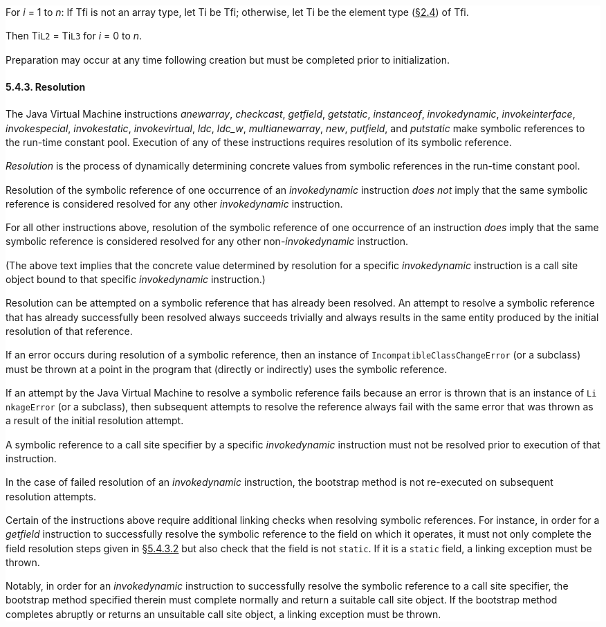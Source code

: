 For _i_ = 1 to _n_: If Tfi is not an array type, let Ti be Tfi; otherwise, let Ti be the element type \([§2.4](https://docs.oracle.com/javase/specs/jvms/se8/html/jvms-2.html#jvms-2.4)\) of Tfi.

Then Ti`L2` = Ti`L3` for _i_ = 0 to _n_.

Preparation may occur at any time following creation but must be completed prior to initialization.

#### 5.4.3. Resolution

The Java Virtual Machine instructions _anewarray_, _checkcast_, _getfield_, _getstatic_, _instanceof_, _invokedynamic_, _invokeinterface_, _invokespecial_, _invokestatic_, _invokevirtual_, _ldc_, _ldc\_w_, _multianewarray_, _new_, _putfield_, and _putstatic_ make symbolic references to the run-time constant pool. Execution of any of these instructions requires resolution of its symbolic reference.

_Resolution_ is the process of dynamically determining concrete values from symbolic references in the run-time constant pool.

Resolution of the symbolic reference of one occurrence of an _invokedynamic_ instruction _does not_ imply that the same symbolic reference is considered resolved for any other _invokedynamic_ instruction.

For all other instructions above, resolution of the symbolic reference of one occurrence of an instruction _does_ imply that the same symbolic reference is considered resolved for any other non-_invokedynamic_ instruction.

\(The above text implies that the concrete value determined by resolution for a specific _invokedynamic_ instruction is a call site object bound to that specific _invokedynamic_ instruction.\)

Resolution can be attempted on a symbolic reference that has already been resolved. An attempt to resolve a symbolic reference that has already successfully been resolved always succeeds trivially and always results in the same entity produced by the initial resolution of that reference.

If an error occurs during resolution of a symbolic reference, then an instance of `IncompatibleClassChangeError` \(or a subclass\) must be thrown at a point in the program that \(directly or indirectly\) uses the symbolic reference.

If an attempt by the Java Virtual Machine to resolve a symbolic reference fails because an error is thrown that is an instance of `LinkageError` \(or a subclass\), then subsequent attempts to resolve the reference always fail with the same error that was thrown as a result of the initial resolution attempt.

A symbolic reference to a call site specifier by a specific _invokedynamic_ instruction must not be resolved prior to execution of that instruction.

In the case of failed resolution of an _invokedynamic_ instruction, the bootstrap method is not re-executed on subsequent resolution attempts.

Certain of the instructions above require additional linking checks when resolving symbolic references. For instance, in order for a _getfield_ instruction to successfully resolve the symbolic reference to the field on which it operates, it must not only complete the field resolution steps given in [§5.4.3.2](https://docs.oracle.com/javase/specs/jvms/se8/html/jvms-5.html#jvms-5.4.3.2) but also check that the field is not `static`. If it is a `static` field, a linking exception must be thrown.

Notably, in order for an _invokedynamic_ instruction to successfully resolve the symbolic reference to a call site specifier, the bootstrap method specified therein must complete normally and return a suitable call site object. If the bootstrap method completes abruptly or returns an unsuitable call site object, a linking exception must be thrown.
